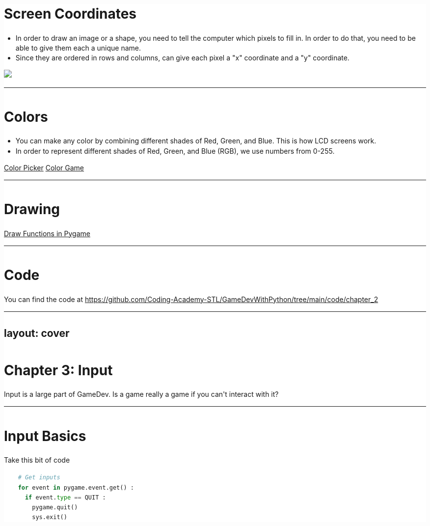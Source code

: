 
# Screen Coordinates


- In order to draw an image or a shape, you need to tell the computer which pixels to fill in. In order to do that, you need to be able to give them each a unique name.
- Since they are ordered in rows and columns, can give each pixel a "x" coordinate and a "y" coordinate.

<img src="https://pbaumgarten.com/pygame/img/pygame-coordinate-system.png"/>

---

# Colors

- You can make any color by combining different shades of Red, Green, and Blue. This is how LCD screens work.
- In order to represent different shades of Red, Green, and Blue (RGB), we use numbers from 0-255.

[Color Picker](https://g.co/kgs/9Motck)
[Color Game](https://primozz.github.io/colorgame/)

---

# Drawing

[Draw Functions in Pygame](https://www.pygame.org/docs/ref/draw.html)

---

# Code

You can find the code at https://github.com/Coding-Academy-STL/GameDevWithPython/tree/main/code/chapter_2

---
layout: cover
---
# Chapter 3: Input

Input is a large part of GameDev. Is a game really a game if you can't interact with it?

---

# Input Basics

Take this bit of code

```python
    # Get inputs
    for event in pygame.event.get() :
      if event.type == QUIT :
        pygame.quit()
        sys.exit()
```
